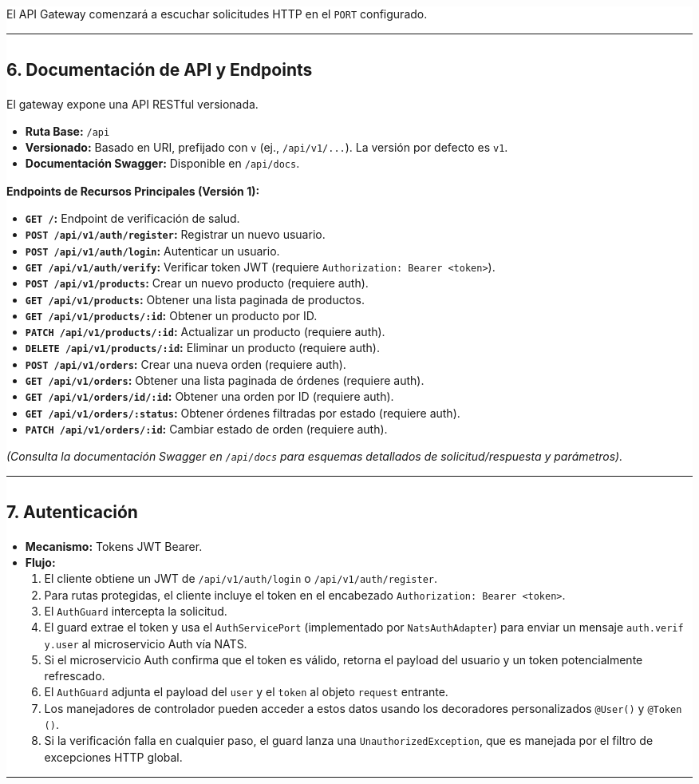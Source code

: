 El API Gateway comenzará a escuchar solicitudes HTTP en el `PORT` configurado.

---

## 6. Documentación de API y Endpoints

El gateway expone una API RESTful versionada.

* **Ruta Base:** `/api`
* **Versionado:** Basado en URI, prefijado con `v` (ej., `/api/v1/...`). La versión por defecto es `v1`.
* **Documentación Swagger:** Disponible en `/api/docs`.

**Endpoints de Recursos Principales (Versión 1):**

* **`GET /`:** Endpoint de verificación de salud.
* **`POST /api/v1/auth/register`:** Registrar un nuevo usuario.
* **`POST /api/v1/auth/login`:** Autenticar un usuario.
* **`GET /api/v1/auth/verify`:** Verificar token JWT (requiere `Authorization: Bearer <token>`).
* **`POST /api/v1/products`:** Crear un nuevo producto (requiere auth).
* **`GET /api/v1/products`:** Obtener una lista paginada de productos.
* **`GET /api/v1/products/:id`:** Obtener un producto por ID.
* **`PATCH /api/v1/products/:id`:** Actualizar un producto (requiere auth).
* **`DELETE /api/v1/products/:id`:** Eliminar un producto (requiere auth).
* **`POST /api/v1/orders`:** Crear una nueva orden (requiere auth).
* **`GET /api/v1/orders`:** Obtener una lista paginada de órdenes (requiere auth).
* **`GET /api/v1/orders/id/:id`:** Obtener una orden por ID (requiere auth).
* **`GET /api/v1/orders/:status`:** Obtener órdenes filtradas por estado (requiere auth).
* **`PATCH /api/v1/orders/:id`:** Cambiar estado de orden (requiere auth).

*(Consulta la documentación Swagger en `/api/docs` para esquemas detallados de solicitud/respuesta y parámetros).*

---

## 7. Autenticación

* **Mecanismo:** Tokens JWT Bearer.
* **Flujo:**
    1. El cliente obtiene un JWT de `/api/v1/auth/login` o `/api/v1/auth/register`.
    2. Para rutas protegidas, el cliente incluye el token en el encabezado `Authorization: Bearer <token>`.
    3. El `AuthGuard` intercepta la solicitud.
    4. El guard extrae el token y usa el `AuthServicePort` (implementado por `NatsAuthAdapter`) para enviar un mensaje `auth.verify.user` al microservicio Auth vía NATS.
    5. Si el microservicio Auth confirma que el token es válido, retorna el payload del usuario y un token potencialmente refrescado.
    6. El `AuthGuard` adjunta el payload del `user` y el `token` al objeto `request` entrante.
    7. Los manejadores de controlador pueden acceder a estos datos usando los decoradores personalizados `@User()` y `@Token()`.
    8. Si la verificación falla en cualquier paso, el guard lanza una `UnauthorizedException`, que es manejada por el filtro de excepciones HTTP global.

---